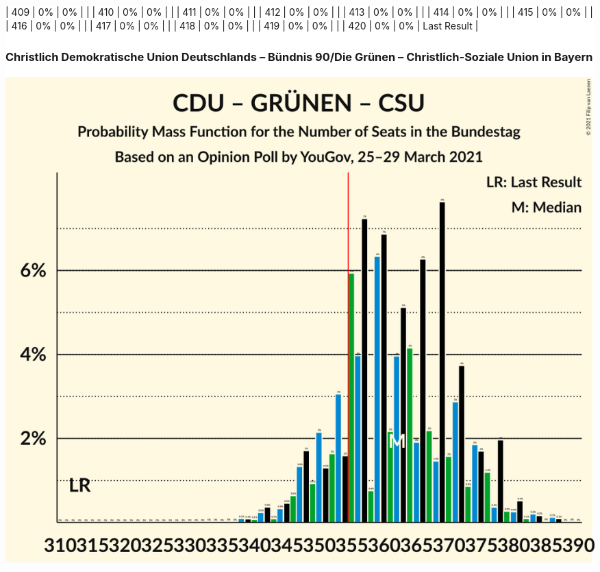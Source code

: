 | 409 | 0% | 0% |  |
| 410 | 0% | 0% |  |
| 411 | 0% | 0% |  |
| 412 | 0% | 0% |  |
| 413 | 0% | 0% |  |
| 414 | 0% | 0% |  |
| 415 | 0% | 0% |  |
| 416 | 0% | 0% |  |
| 417 | 0% | 0% |  |
| 418 | 0% | 0% |  |
| 419 | 0% | 0% |  |
| 420 | 0% | 0% | Last Result |

### Christlich Demokratische Union Deutschlands – Bündnis 90/Die Grünen – Christlich-Soziale Union in Bayern

![Graph with seats probability mass function not yet produced](2021-03-29-YouGov-coalitions-seats-pmf-cdu–grünen–csu.png "Seats Probability Mass Function")
